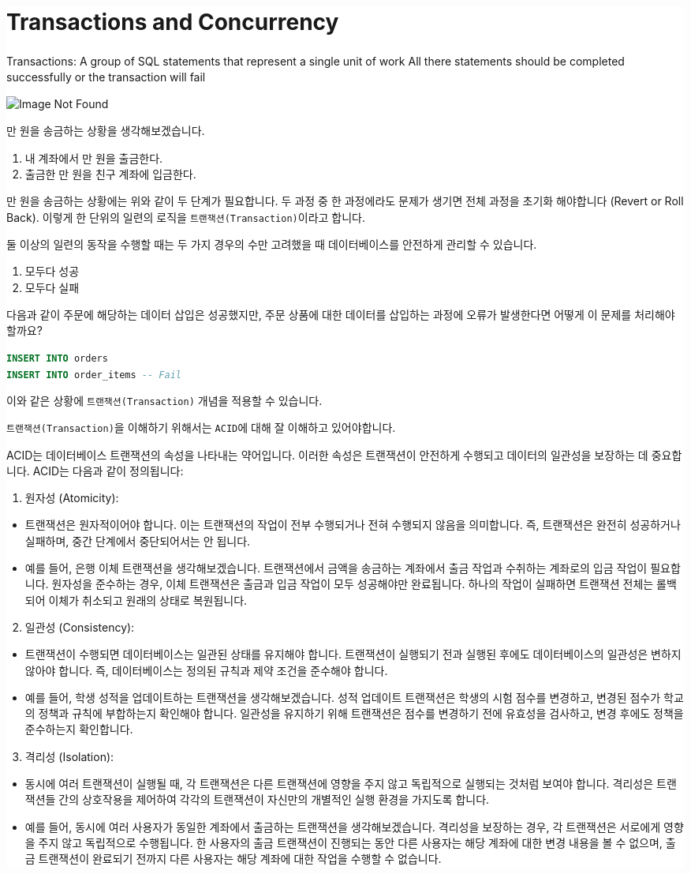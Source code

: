 # Transactions and Concurrency

Transactions: A group of SQL statements that represent a single unit of work
All there statements should be completed successfully or the transaction will fail

<img src="https://cdn-images-1.medium.com/max/800/1*KT87a_9Mtea8oixkVKrGWw.png" alt="Image Not Found" />

만 원을 송금하는 상황을 생각해보겠습니다.

1. 내 계좌에서 만 원을 출금한다.
2. 출금한 만 원을 친구 계좌에 입금한다.

만 원을 송금하는 상황에는 위와 같이 두 단계가 필요합니다. 두 과정 중 한 과정에라도 문제가 생기면 전체 과정을 초기화 해야합니다 (Revert or Roll Back). 이렇게 한 단위의 일련의 로직을 `트랜잭션(Transaction)`이라고 합니다.

둘 이상의 일련의 동작을 수행할 때는 두 가지 경우의 수만 고려했을 때 데이터베이스를 안전하게 관리할 수 있습니다.

1. 모두다 성공
2. 모두다 실패

다음과 같이 주문에 해당하는 데이터 삽입은 성공했지만, 주문 상품에 대한 데이터를 삽입하는 과정에 오류가 발생한다면 어떻게 이 문제를 처리해야할까요?

```sql
INSERT INTO orders
INSERT INTO order_items -- Fail
```

이와 같은 상황에 `트랜잭션(Transaction)` 개념을 적용할 수 있습니다.

`트랜잭션(Transaction)`을 이해하기 위해서는 `ACID`에 대해 잘 이해하고 있어야합니다.

ACID는 데이터베이스 트랜잭션의 속성을 나타내는 약어입니다. 이러한 속성은 트랜잭션이 안전하게 수행되고 데이터의 일관성을 보장하는 데 중요합니다. ACID는 다음과 같이 정의됩니다:

1. 원자성 (Atomicity):

- 트랜잭션은 원자적이어야 합니다. 이는 트랜잭션의 작업이 전부 수행되거나 전혀 수행되지 않음을 의미합니다. 즉, 트랜잭션은 완전히 성공하거나 실패하며, 중간 단계에서 중단되어서는 안 됩니다.

- 예를 들어, 은행 이체 트랜잭션을 생각해보겠습니다. 트랜잭션에서 금액을 송금하는 계좌에서 출금 작업과 수취하는 계좌로의 입금 작업이 필요합니다. 원자성을 준수하는 경우, 이체 트랜잭션은 출금과 입금 작업이 모두 성공해야만 완료됩니다. 하나의 작업이 실패하면 트랜잭션 전체는 롤백되어 이체가 취소되고 원래의 상태로 복원됩니다.

2. 일관성 (Consistency):

- 트랜잭션이 수행되면 데이터베이스는 일관된 상태를 유지해야 합니다. 트랜잭션이 실행되기 전과 실행된 후에도 데이터베이스의 일관성은 변하지 않아야 합니다. 즉, 데이터베이스는 정의된 규칙과 제약 조건을 준수해야 합니다.

- 예를 들어, 학생 성적을 업데이트하는 트랜잭션을 생각해보겠습니다. 성적 업데이트 트랜잭션은 학생의 시험 점수를 변경하고, 변경된 점수가 학교의 정책과 규칙에 부합하는지 확인해야 합니다. 일관성을 유지하기 위해 트랜잭션은 점수를 변경하기 전에 유효성을 검사하고, 변경 후에도 정책을 준수하는지 확인합니다.

3. 격리성 (Isolation):

- 동시에 여러 트랜잭션이 실행될 때, 각 트랜잭션은 다른 트랜잭션에 영향을 주지 않고 독립적으로 실행되는 것처럼 보여야 합니다. 격리성은 트랜잭션들 간의 상호작용을 제어하여 각각의 트랜잭션이 자신만의 개별적인 실행 환경을 가지도록 합니다.

- 예를 들어, 동시에 여러 사용자가 동일한 계좌에서 출금하는 트랜잭션을 생각해보겠습니다. 격리성을 보장하는 경우, 각 트랜잭션은 서로에게 영향을 주지 않고 독립적으로 수행됩니다. 한 사용자의 출금 트랜잭션이 진행되는 동안 다른 사용자는 해당 계좌에 대한 변경 내용을 볼 수 없으며, 출금 트랜잭션이 완료되기 전까지 다른 사용자는 해당 계좌에 대한 작업을 수행할 수 없습니다.
